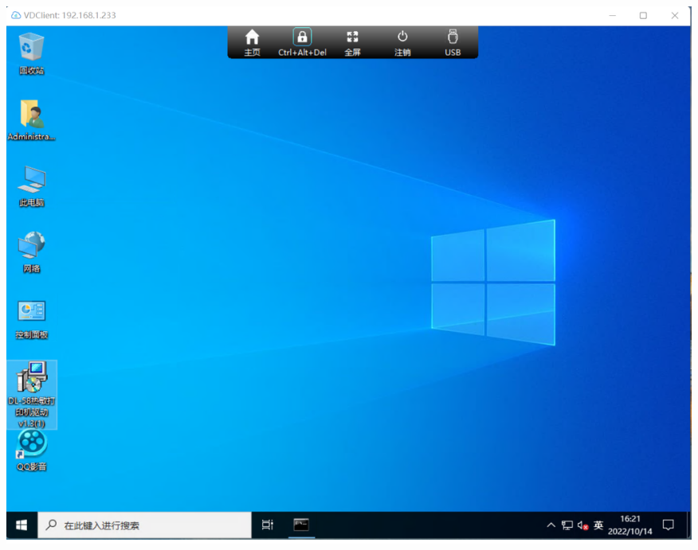 ![](./images/doracloud_deskpoolclient3.png)

[DoraClient]: https://www.doracloud.cn/downloads/doraclient-cn.html
 


[esxi67u1]: http://www1.deskpool.com:9000/software/VMware-VMvisor-Installer-6.7.0.update01-10302608.x86_64.iso
[vcenter67]: http://www1.deskpool.com:9000/software/VMware-VCSA-all-6.7.0-10244745.iso